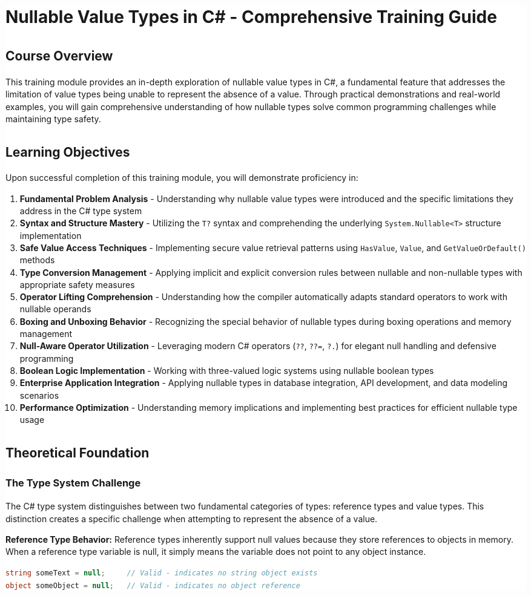 # Nullable Value Types in C# - Comprehensive Training Guide

## Course Overview

This training module provides an in-depth exploration of nullable value types in C#, a fundamental feature that addresses the limitation of value types being unable to represent the absence of a value. Through practical demonstrations and real-world examples, you will gain comprehensive understanding of how nullable types solve common programming challenges while maintaining type safety.

## Learning Objectives

Upon successful completion of this training module, you will demonstrate proficiency in:

1. **Fundamental Problem Analysis** - Understanding why nullable value types were introduced and the specific limitations they address in the C# type system
2. **Syntax and Structure Mastery** - Utilizing the `T?` syntax and comprehending the underlying `System.Nullable<T>` structure implementation
3. **Safe Value Access Techniques** - Implementing secure value retrieval patterns using `HasValue`, `Value`, and `GetValueOrDefault()` methods
4. **Type Conversion Management** - Applying implicit and explicit conversion rules between nullable and non-nullable types with appropriate safety measures
5. **Operator Lifting Comprehension** - Understanding how the compiler automatically adapts standard operators to work with nullable operands
6. **Boxing and Unboxing Behavior** - Recognizing the special behavior of nullable types during boxing operations and memory management
7. **Null-Aware Operator Utilization** - Leveraging modern C# operators (`??`, `??=`, `?.`) for elegant null handling and defensive programming
8. **Boolean Logic Implementation** - Working with three-valued logic systems using nullable boolean types
9. **Enterprise Application Integration** - Applying nullable types in database integration, API development, and data modeling scenarios
10. **Performance Optimization** - Understanding memory implications and implementing best practices for efficient nullable type usage

## Theoretical Foundation

### The Type System Challenge

The C# type system distinguishes between two fundamental categories of types: reference types and value types. This distinction creates a specific challenge when attempting to represent the absence of a value.

**Reference Type Behavior:**
Reference types inherently support null values because they store references to objects in memory. When a reference type variable is null, it simply means the variable does not point to any object instance.

```csharp
string someText = null;     // Valid - indicates no string object exists
object someObject = null;   // Valid - indicates no object reference
```

